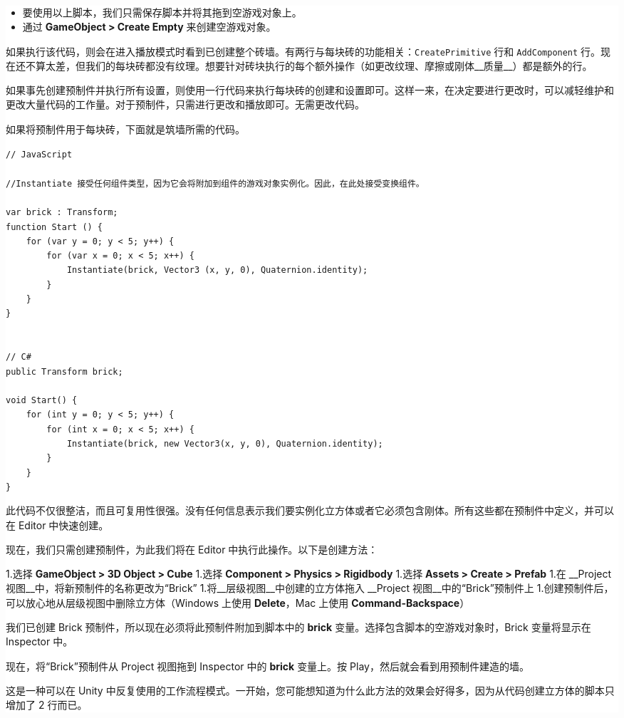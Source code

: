 
* 要使用以上脚本，我们只需保存脚本并将其拖到空游戏对象上。
* 通过 __GameObject &gt; Create Empty__ 来创建空游戏对象。

如果执行该代码，则会在进入播放模式时看到已创建整个砖墙。有两行与每块砖的功能相关：`CreatePrimitive` 行和 `AddComponent` 行。现在还不算太差，但我们的每块砖都没有纹理。想要针对砖块执行的每个额外操作（如更改纹理、摩擦或刚体__质量__）都是额外的行。

如果事先创建预制件并执行所有设置，则使用一行代码来执行每块砖的创建和设置即可。这样一来，在决定要进行更改时，可以减轻维护和更改大量代码的工作量。对于预制件，只需进行更改和播放即可。无需更改代码。

如果将预制件用于每块砖，下面就是筑墙所需的代码。



````
// JavaScript

//Instantiate 接受任何组件类型，因为它会将附加到组件的游戏对象实例化。因此，在此处接受变换组件。

var brick : Transform;
function Start () {
    for (var y = 0; y < 5; y++) {
        for (var x = 0; x < 5; x++) {
            Instantiate(brick, Vector3 (x, y, 0), Quaternion.identity);
        }
    }
}


// C#
public Transform brick;

void Start() {
	for (int y = 0; y < 5; y++) {
		for (int x = 0; x < 5; x++) {
			Instantiate(brick, new Vector3(x, y, 0), Quaternion.identity);
		}
	}
}
````

此代码不仅很整洁，而且可复用性很强。没有任何信息表示我们要实例化立方体或者它必须包含刚体。所有这些都在预制件中定义，并可以在 Editor 中快速创建。

现在，我们只需创建预制件，为此我们将在 Editor 中执行此操作。以下是创建方法：


1.选择 __GameObject &gt; 3D Object &gt; Cube__
1.选择 __Component &gt; Physics &gt; Rigidbody__
1.选择 __Assets &gt; Create &gt; Prefab__
1.在 __Project 视图__中，将新预制件的名称更改为“Brick”
1.将__层级视图__中创建的立方体拖入 __Project 视图__中的“Brick”预制件上
1.创建预制件后，可以放心地从层级视图中删除立方体（Windows 上使用 __Delete__，Mac 上使用 __Command-Backspace__）

我们已创建 Brick 预制件，所以现在必须将此预制件附加到脚本中的 __brick__ 变量。选择包含脚本的空游戏对象时，Brick 变量将显示在 Inspector 中。

现在，将“Brick”预制件从 Project 视图拖到 Inspector 中的 __brick__ 变量上。按 Play，然后就会看到用预制件建造的墙。

这是一种可以在 Unity 中反复使用的工作流程模式。一开始，您可能想知道为什么此方法的效果会好得多，因为从代码创建立方体的脚本只增加了 2 行而已。
